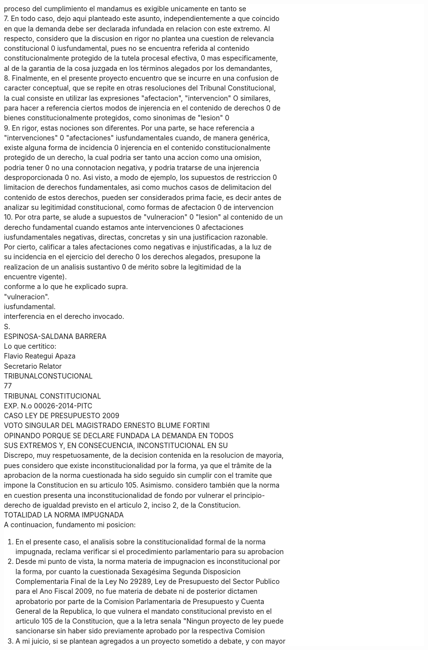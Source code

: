 proceso del cumplimiento el mandamus es exigible unicamente en tanto se  
7. En todo caso, dejo aqui planteado este asunto, independientemente a que coincido  
en que la demanda debe ser declarada infundada en relacion con este extremo. Al  
respecto, considero que la discusion en rigor no plantea una cuestion de relevancia  
constitucional 0 iusfundamental, pues no se encuentra referida al contenido  
constitucionalmente protegido de la tutela procesal efectiva, 0 mas especificamente,  
al de la garantia de la cosa juzgada en los términos alegados por los demandantes,  
8. Finalmente, en el presente proyecto encuentro que se incurre en una confusion de  
caracter conceptual, que se repite en otras resoluciones del Tribunal Constitucional,  
la cual consiste en utilizar las expresiones "afectacion", "intervencion" O similares,  
para hacer a referencia ciertos modos de injerencia en el contenido de derechos 0 de  
bienes constitucionalmente protegidos, como sinonimas de "lesion" 0  
9. En rigor, estas nociones son diferentes. Por una parte, se hace referencia a  
"intervenciones" 0 "afectaciones" iusfundamentales cuando, de manera genérica,  
existe alguna forma de incidencia 0 injerencia en el contenido constitucionalmente  
protegido de un derecho, la cual podria ser tanto una accion como una omision,  
podria tener 0 no una connotacion negativa, y podria tratarse de una injerencia  
desproporcionada 0 no. Asi visto, a modo de ejemplo, los supuestos de restriccion 0  
limitacion de derechos fundamentales, asi como muchos casos de delimitacion del  
contenido de estos derechos, pueden ser considerados prima facie, es decir antes de  
analizar su legitimidad constitucional, como formas de afectacion 0 de intervencion  
10. Por otra parte, se alude a supuestos de "vulneracion" 0 "lesion" al contenido de un  
derecho fundamental cuando estamos ante intervenciones 0 afectaciones  
iusfundamentales negativas, directas, concretas y sin una justificacion razonable.  
Por cierto, calificar a tales afectaciones como negativas e injustificadas, a la luz de  
su incidencia en el ejercicio del derecho 0 los derechos alegados, presupone la  
realizacion de un analisis sustantivo 0 de mérito sobre la legitimidad de la  
encuentre vigente).  
conforme a lo que he explicado supra.  
"vulneracion".  
iusfundamental.  
interferencia en el derecho invocado.  
S.  
ESPINOSA-SALDANA BARRERA  
Lo que certitico:  
Flavio Reategui Apaza  
Secretario Relator  
TRIBUNALCONSTUCIONAL  
77  
TRIBUNAL CONSTITUCIONAL  
EXP. N.o 00026-2014-PITC  
CASO LEY DE PRESUPUESTO 2009  
VOTO SINGULAR DEL MAGISTRADO ERNESTO BLUME FORTINI  
OPINANDO PORQUE SE DECLARE FUNDADA LA DEMANDA EN TODOS  
SUS EXTREMOS Y, EN CONSECUENCIA, INCONSTITUCIONAL EN SU  
Discrepo, muy respetuosamente, de la decision contenida en la resolucion de mayoria,  
pues considero que existe inconstitucionalidad por la forma, ya que el trâmite de la  
aprobacion de la norma cuestionada ha sido seguido sin cumplir con el tramite que  
impone la Constitucion en su articulo 105. Asimismo. considero también que la norma  
en cuestion presenta una inconstitucionalidad de fondo por vulnerar el principio-  
derecho de igualdad previsto en el articulo 2, inciso 2, de la Constitucion.  
TOTALIDAD LA NORMA IMPUGNADA  
A continuacion, fundamento mi posicion:  
1. En el presente caso, el analisis sobre la constitucionalidad formal de la norma  
impugnada, reclama verificar si el procedimiento parlamentario para su aprobacion  
2. Desde mi punto de vista, la norma materia de impugnacion es inconstitucional por  
la forma, por cuanto la cuestionada Sexagésima Segunda Disposicion  
Complementaria Final de la Ley No 29289, Ley de Presupuesto del Sector Publico  
para el Ano Fiscal 2009, no fue materia de debate ni de posterior dictamen  
aprobatorio por parte de la Comision Parlamentaria de Presupuesto y Cuenta  
General de la Republica, lo que vulnera el mandato constitucional previsto en el  
articulo 105 de la Constitucion, que a la letra senala "Ningun proyecto de ley puede  
sancionarse sin haber sido previamente aprobado por la respectiva Comision  
3. A mi juicio, si se plantean agregados a un proyecto sometido a debate, y con mayor  